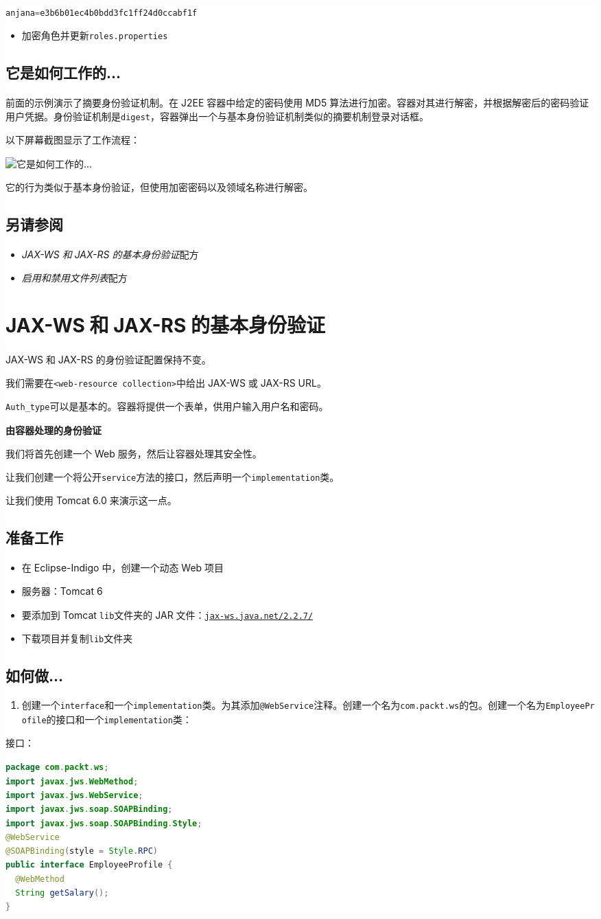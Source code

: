 ```java
anjana=e3b6b01ec4b0bdd3fc1ff24d0ccabf1f
```

+   加密角色并更新`roles.properties`

## 它是如何工作的...

前面的示例演示了摘要身份验证机制。在 J2EE 容器中给定的密码使用 MD5 算法进行加密。容器对其进行解密，并根据解密后的密码验证用户凭据。身份验证机制是`digest`，容器弹出一个与基本身份验证机制类似的摘要机制登录对话框。

以下屏幕截图显示了工作流程：

![它是如何工作的...](https://github.com/OpenDocCN/freelearn-javaweb-zh/raw/master/docs/sprsec-3x-cb/img/7525OS_01_08.jpg)

它的行为类似于基本身份验证，但使用加密密码以及领域名称进行解密。

## 另请参阅

+   *JAX-WS 和 JAX-RS 的基本身份验证*配方

+   *启用和禁用文件列表*配方

# JAX-WS 和 JAX-RS 的基本身份验证

JAX-WS 和 JAX-RS 的身份验证配置保持不变。

我们需要在`<web-resource collection>`中给出 JAX-WS 或 JAX-RS URL。

`Auth_type`可以是基本的。容器将提供一个表单，供用户输入用户名和密码。

**由容器处理的身份验证**

我们将首先创建一个 Web 服务，然后让容器处理其安全性。

让我们创建一个将公开`service`方法的接口，然后声明一个`implementation`类。

让我们使用 Tomcat 6.0 来演示这一点。

## 准备工作

+   在 Eclipse-Indigo 中，创建一个动态 Web 项目

+   服务器：Tomcat 6

+   要添加到 Tomcat `lib`文件夹的 JAR 文件：[`jax-ws.java.net/2.2.7/`](https://jax-ws.java.net/2.2.7/)

+   下载项目并复制`lib`文件夹

## 如何做...

1.  创建一个`interface`和一个`implementation`类。为其添加`@WebService`注释。创建一个名为`com.packt.ws`的包。创建一个名为`EmployeeProfile`的接口和一个`implementation`类：

接口：

```java
package com.packt.ws;
import javax.jws.WebMethod;
import javax.jws.WebService;
import javax.jws.soap.SOAPBinding;
import javax.jws.soap.SOAPBinding.Style;
@WebService
@SOAPBinding(style = Style.RPC)
public interface EmployeeProfile {
  @WebMethod
  String getSalary();
}
```
